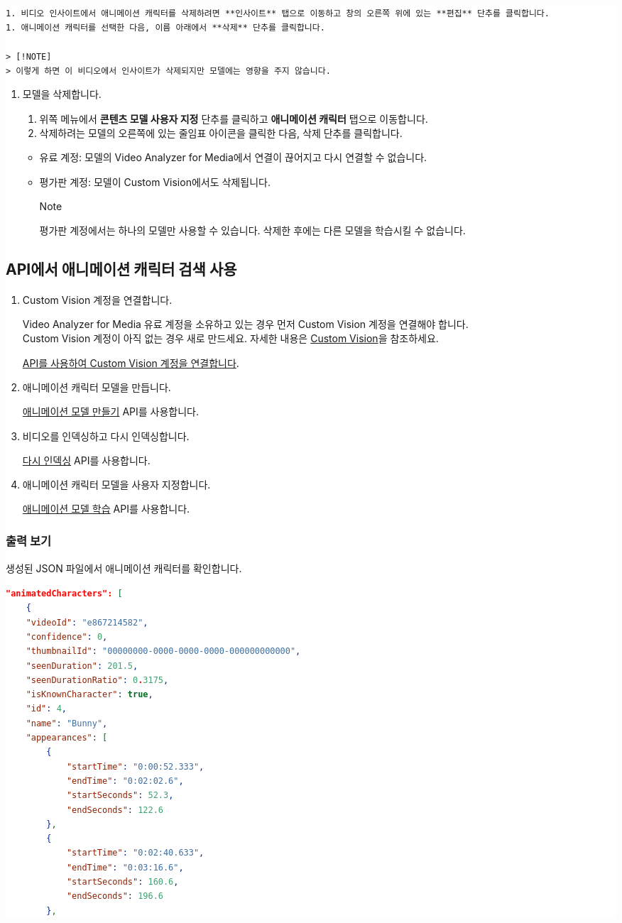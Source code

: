     1. 비디오 인사이트에서 애니메이션 캐릭터를 삭제하려면 **인사이트** 탭으로 이동하고 창의 오른쪽 위에 있는 **편집** 단추를 클릭합니다.
    1. 애니메이션 캐릭터를 선택한 다음, 이름 아래에서 **삭제** 단추를 클릭합니다.

    > [!NOTE]
    > 이렇게 하면 이 비디오에서 인사이트가 삭제되지만 모델에는 영향을 주지 않습니다.
1. 모델을 삭제합니다.

    1. 위쪽 메뉴에서 **콘텐츠 모델 사용자 지정** 단추를 클릭하고 **애니메이션 캐릭터** 탭으로 이동합니다.
    1. 삭제하려는 모델의 오른쪽에 있는 줄임표 아이콘을 클릭한 다음, 삭제 단추를 클릭합니다.
    
    * 유료 계정: 모델의 Video Analyzer for Media에서 연결이 끊어지고 다시 연결할 수 없습니다.
    * 평가판 계정: 모델이 Custom Vision에서도 삭제됩니다. 
    
        > [!NOTE]
        > 평가판 계정에서는 하나의 모델만 사용할 수 있습니다. 삭제한 후에는 다른 모델을 학습시킬 수 없습니다.

## <a name="use-the-animated-character-detection-with-api"></a>API에서 애니메이션 캐릭터 검색 사용 

1. Custom Vision 계정을 연결합니다.

    Video Analyzer for Media 유료 계정을 소유하고 있는 경우 먼저 Custom Vision 계정을 연결해야 합니다. <br/>
    Custom Vision 계정이 아직 없는 경우 새로 만드세요. 자세한 내용은 [Custom Vision](../../cognitive-services/custom-vision-service/overview.md)을 참조하세요.

    [API를 사용하여 Custom Vision 계정을 연결합니다](https://api-portal.videoindexer.ai/api-details#api=Operations&operation=Connect-Custom-Vision-Account).
1. 애니메이션 캐릭터 모델을 만듭니다.

    [애니메이션 모델 만들기](https://api-portal.videoindexer.ai/api-details#api=Operations&operation=Create-Animation-Model) API를 사용합니다.
1. 비디오를 인덱싱하고 다시 인덱싱합니다.

    [다시 인덱싱](https://api-portal.videoindexer.ai/api-details#api=Operations&operation=Re-Index-Video) API를 사용합니다. 
1. 애니메이션 캐릭터 모델을 사용자 지정합니다.

    [애니메이션 모델 학습](https://api-portal.videoindexer.ai/api-details#api=Operations&operation=Train-Animation-Model) API를 사용합니다.

### <a name="view-the-output"></a>출력 보기

생성된 JSON 파일에서 애니메이션 캐릭터를 확인합니다.

```json
"animatedCharacters": [
    {
    "videoId": "e867214582",
    "confidence": 0,
    "thumbnailId": "00000000-0000-0000-0000-000000000000",
    "seenDuration": 201.5,
    "seenDurationRatio": 0.3175,
    "isKnownCharacter": true,
    "id": 4,
    "name": "Bunny",
    "appearances": [
        {
            "startTime": "0:00:52.333",
            "endTime": "0:02:02.6",
            "startSeconds": 52.3,
            "endSeconds": 122.6
        },
        {
            "startTime": "0:02:40.633",
            "endTime": "0:03:16.6",
            "startSeconds": 160.6,
            "endSeconds": 196.6
        },
```
